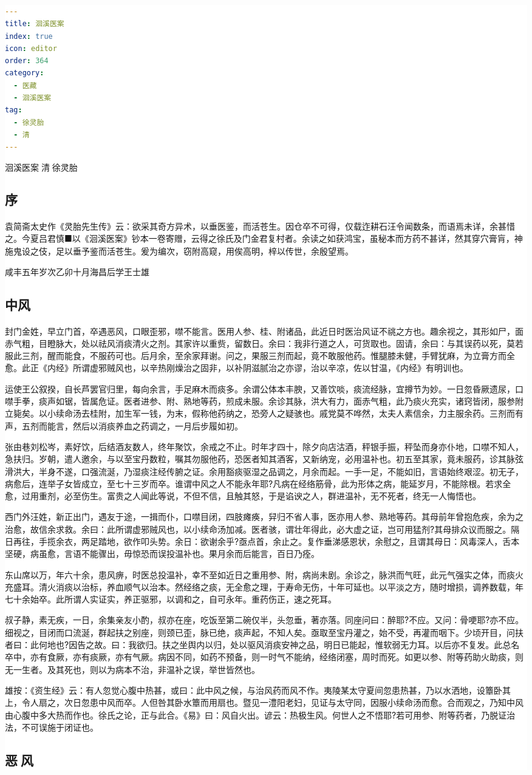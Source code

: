 ```yaml
---
title: 洄溪医案
index: true
icon: editor
order: 364
category:
  - 医藏
  - 洄溪医案
tag:
  - 徐灵胎
  - 清
---
```


洄溪医案 清 徐灵胎  

## 序  

袁简斋太史作《灵胎先生传》云：欲采其奇方异术，以垂医鉴，而活苍生。因仓卒不可得，仅载迮耕石汪令闻数条，而语焉未详，余甚惜之。今夏吕君慎■以《洄溪医案》钞本一卷寄赠，云得之徐氏及门金君复村者。余读之如获鸿宝，虽秘本而方药不甚详，然其穿穴膏肓，神施鬼设之伎，足以垂予鉴而活苍生。爰为编次，窃附高窥，用俟高明，梓以传世，余殷望焉。  

咸丰五年岁次乙卯十月海昌后学王士雄  

## 中风  

封门金姓，早立门首，卒遇恶风，口眼歪邪，噤不能言。医用人参、桂、附诸品，此近日时医治风证不祧之方也。趣余视之，其形如尸，面赤气粗，目瞪脉大，处以祛风消痰清火之剂。其家许以重赀，留数日。余曰：我非行道之人，可货取也。固请，余曰：与其误药以死，莫若服此三剂，醒而能食，不服药可也。后月余，至余家拜谢。问之，果服三剂而起，竟不敢服他药。惟腿膝未健，手臂犹麻，为立膏方而全愈。此正《内经》所谓虚邪贼风也，以辛热刚燥治之固非，以补阴滋腻治之亦谬，治以辛凉，佐以甘温，《内经》有明训也。  

运使王公叙揆，自长芦罢官归里，每向余言，手足麻木而痰多。余谓公体本丰腴，又善饮啖，痰流经脉，宜撙节为妙。一日忽昏厥遗尿，口噤手拳，痰声如锯，皆属危证。医者进参、附、熟地等药，煎成未服。余诊其脉，洪大有力，面赤气粗，此乃痰火充实，诸窍皆闭，服参附立毙矣。以小续命汤去桂附，加生军一钱，为末，假称他药纳之，恐旁人之疑骇也。戚党莫不哗然，太夫人素信余，力主服余药。三剂而有声，五剂而能言，然后以消痰养血之药调之，一月后步履如初。  

张由巷刘松岑，素好饮，后结酒友数人，终年聚饮，余戒之不止。时年才四十，除夕向店沽酒，秤银手振，秤坠而身亦仆地，口噤不知人，急扶归。岁朝，遣人邀余，与以至宝丹数粒，嘱其勿服他药，恐医者知其酒客，又新纳宠，必用温补也。初五至其家，竟未服药，诊其脉弦滑洪大，半身不遂，口强流涎，乃湿痰注经传腑之证。余用豁痰驱湿之品调之，月余而起。一手一足，不能如旧，言语始终艰涩。初无子，病愈后，连举子女皆成立，至七十三岁而卒。谁谓中风之人不能永年耶?凡病在经络筋骨，此为形体之病，能延岁月，不能除根。若求全愈，过用重剂，必至伤生。富贵之人闻此等说，不但不信，且触其怒，于是谄谀之人，群进温补，无不死者，终无一人悔悟也。  

西门外汪姓，新正出门，遇友于途，一揖而仆，口噤目闭，四肢瘫痪，舁归不省人事，医亦用人参、熟地等药。其母前年曾抱危疾，余为之治愈，故信余求救。余曰：此所谓虚邪贼风也，以小续命汤加减。医者骇，谓壮年得此，必大虚之证，岂可用猛剂?其母排众议而服之。隔日再往，手揽余衣，两足踏地，欲作叩头势。余日：欲谢余乎?亟点首，余止之。复作垂涕感恩状，余慰之，且谓其母日：风毒深人，舌本坚硬，病虽愈，言语不能骤出，毋惊恐而误投温补也。果月余而后能言，百日乃痊。  

东山席以万，年六十余，患风痹，时医总投温补，幸不至如近日之重用参、附，病尚未剧。余诊之，脉洪而气旺，此元气强实之体，而痰火充盛耳。清火消痰以治标，养血顺气以治本。然经络之痰，无全愈之理，于寿命无伤，十年可延也。以平淡之方，随时增损，调养数载，年七十余始卒。此所谓人实证实，养正驱邪，以调和之，自可永年。重药伤正，速之死耳。  

叔子静，素无疾，一日，余集亲友小酌，叔亦在座，吃饭至第二碗仅半，头忽垂，著亦落。同座问曰：醉耶?不应。又问：骨哽耶?亦不应。细视之，目闭而口流涎，群起扶之别座，则颈已歪，脉已绝，痰声起，不知人矣。亟取至宝丹灌之，始不受，再灌而咽下。少顷开目，问扶者曰：此何地也?因告之故。曰：我欲归。扶之坐舆内以归，处以驱风消痰安神之品，明日已能起，惟软弱无力耳。以后亦不复发。此总名卒中，亦有食厥，亦有痰厥，亦有气厥。病因不同，如药不预备，则一时气不能纳，经络闭塞，周时而死。如更以参、附等药助火助痰，则无一生者。及其死也，则以为病本不治，非温补之误，举世皆然也。  

雄按：《资生经》云：有人忽觉心腹中热甚，或曰：此中风之候，与治风药而风不作。夷陵某太守夏间忽患热甚，乃以水洒地，设簟卧其上，令人扇之，次日忽患中风而卒。人但咎其卧水簟而用扇也。暨见一澧阳老妇，见证与太守同，因服小续命汤而愈。合而观之，乃知中风由心腹中多大热而作也。徐氏之论，正与此合。《易》曰：风自火出。谚云：热极生风。何世人之不悟耶?若可用参、附等药者，乃脱证治法，不可误施于闭证也。  

## 恶 风  
